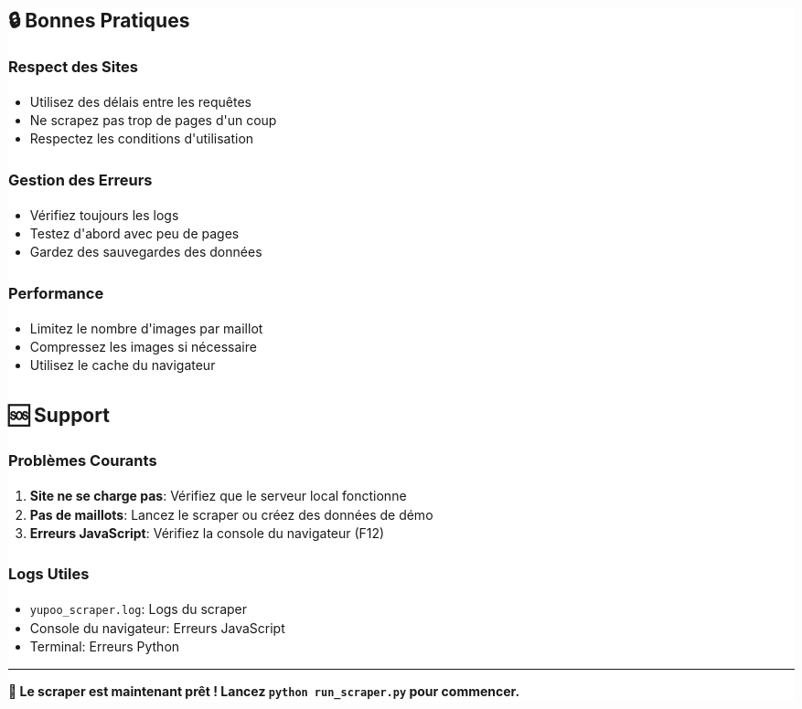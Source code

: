 ## 🔒 Bonnes Pratiques

### **Respect des Sites**
- Utilisez des délais entre les requêtes
- Ne scrapez pas trop de pages d'un coup
- Respectez les conditions d'utilisation

### **Gestion des Erreurs**
- Vérifiez toujours les logs
- Testez d'abord avec peu de pages
- Gardez des sauvegardes des données

### **Performance**
- Limitez le nombre d'images par maillot
- Compressez les images si nécessaire
- Utilisez le cache du navigateur

## 🆘 Support

### **Problèmes Courants**
1. **Site ne se charge pas**: Vérifiez que le serveur local fonctionne
2. **Pas de maillots**: Lancez le scraper ou créez des données de démo
3. **Erreurs JavaScript**: Vérifiez la console du navigateur (F12)

### **Logs Utiles**
- `yupoo_scraper.log`: Logs du scraper
- Console du navigateur: Erreurs JavaScript
- Terminal: Erreurs Python

---

**🎯 Le scraper est maintenant prêt ! Lancez `python run_scraper.py` pour commencer.**
